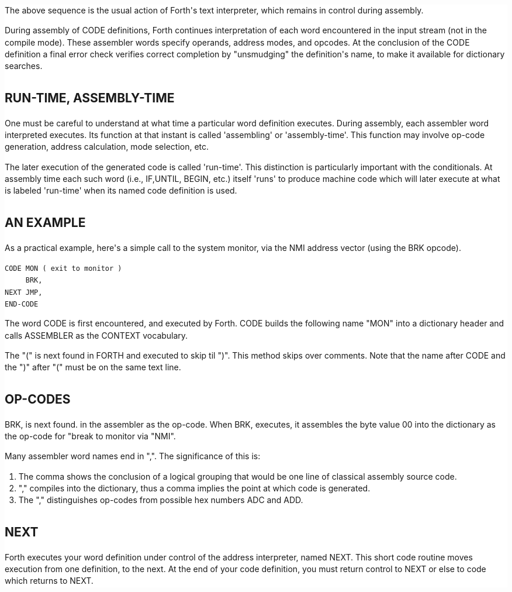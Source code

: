 The above sequence is the usual action of Forth's text interpreter, which remains in control during assembly.  
  
During assembly of CODE definitions, Forth continues interpretation of each word encountered in the input stream (not in the compile mode).	These assembler words specify operands, address modes, and opcodes. At	the conclusion of the CODE definition a final error check verifies correct completion by "unsmudging" the definition's name, to make it available for dictionary searches.  
  
## RUN-TIME, ASSEMBLY-TIME  
  
One must be careful to understand at what time a particular word definition executes. During assembly, each assembler word interpreted executes. Its function at that instant is called 'assembling' or 'assembly-time'.	This function may involve op-code generation, address calculation, mode selection, etc.  
  
The later execution of the generated code is called 'run-time'. This distinction is particularly important with the conditionals.	At assembly time each such word (i.e., IF,UNTIL, BEGIN, etc.) itself 'runs' to produce machine code which will later execute at what is labeled 'run-time' when its named code definition is used.  
  
## AN EXAMPLE  
As a practical example, here's a simple call to the system monitor, via the NMI address vector (using the BRK opcode).  
```
CODE MON ( exit to monitor ) 
     BRK, 
NEXT JMP, 
END-CODE
```
The word CODE is first encountered, and executed by Forth. CODE builds the following name "MON" into a dictionary header and calls ASSEMBLER as the CONTEXT vocabulary.  
  
The "(" is next found in FORTH and executed to skip til ")". This method skips over comments. Note that the name after CODE and the ")" after "(" must be on the same text line.  
  
## OP-CODES  
  
BRK, is next found. in the assembler as the op-code. When BRK,	executes, it assembles the byte value 00 into the dictionary as the op-code for "break to monitor via "NMI".  
  
Many assembler word names end in ",". The significance of this is:  
  
1. The comma shows the conclusion of a logical grouping that would be one line of classical assembly source code.  
1. "," compiles into the dictionary, thus a comma implies the point at which code is generated.  
1. The "," distinguishes op-codes from possible hex numbers ADC and ADD.  
  
## NEXT  
  
Forth executes your word definition under control of the address interpreter, named NEXT.	This short code routine moves execution from one definition, to the next. At the end of your code definition, you must return control to NEXT or else to code which returns to NEXT.  
  